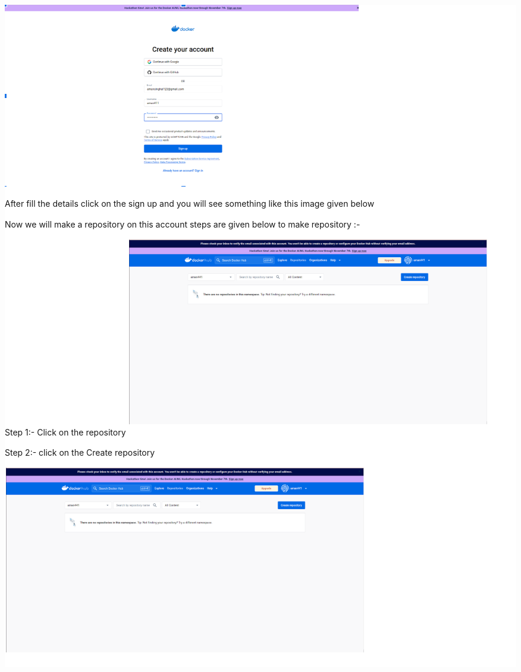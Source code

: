 ![Alt text](login_to_docker_web_page.png)


After fill the details click on the sign up and you will see something like this image given below

 
Now we will make a repository on this account steps are given below to make repository :- 

Step 1:- Click on the repository 
![Alt text](click_on_registries.png)

Step 2:- click on the Create repository

![Alt text](click_on_registries.png)
